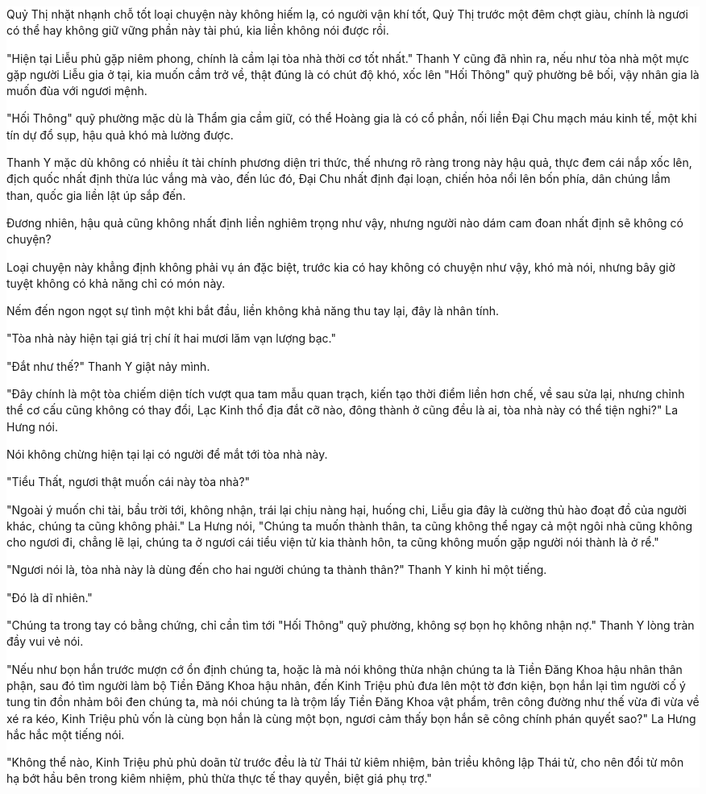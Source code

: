 Quỷ Thị nhặt nhạnh chỗ tốt loại chuyện này không hiếm lạ, có người vận khí tốt, Quỷ Thị trước một đêm chợt giàu, chính là ngươi có thể hay không giữ vững phần này tài phú, kia liền không nói được rồi.

"Hiện tại Liễu phủ gặp niêm phong, chính là cầm lại tòa nhà thời cơ tốt nhất." Thanh Y cũng đã nhìn ra, nếu như tòa nhà một mực gặp người Liễu gia ở tại, kia muốn cầm trở về, thật đúng là có chút độ khó, xốc lên "Hối Thông" quỹ phường bê bối, vậy nhân gia là muốn đùa với ngươi mệnh.

"Hối Thông" quỹ phường mặc dù là Thẩm gia cầm giữ, có thể Hoàng gia là có cổ phần, nối liền Đại Chu mạch máu kinh tế, một khi tín dự đổ sụp, hậu quả khó mà lường được.

Thanh Y mặc dù không có nhiều ít tài chính phương diện tri thức, thế nhưng rõ ràng trong này hậu quả, thực đem cái nắp xốc lên, địch quốc nhất định thừa lúc vắng mà vào, đến lúc đó, Đại Chu nhất định đại loạn, chiến hỏa nổi lên bốn phía, dân chúng lầm than, quốc gia liền lật úp sắp đến.

Đương nhiên, hậu quả cũng không nhất định liền nghiêm trọng như vậy, nhưng người nào dám cam đoan nhất định sẽ không có chuyện?

Loại chuyện này khẳng định không phải vụ án đặc biệt, trước kia có hay không có chuyện như vậy, khó mà nói, nhưng bây giờ tuyệt không có khả năng chỉ có món này.

Nếm đến ngon ngọt sự tình một khi bắt đầu, liền không khả năng thu tay lại, đây là nhân tính.

"Tòa nhà này hiện tại giá trị chí ít hai mươi lăm vạn lượng bạc."

"Đắt như thế?" Thanh Y giật nảy mình.

"Đây chính là một tòa chiếm diện tích vượt qua tam mẫu quan trạch, kiến tạo thời điểm liền hơn chế, về sau sửa lại, nhưng chỉnh thể cơ cấu cũng không có thay đổi, Lạc Kinh thổ địa đắt cỡ nào, đông thành ở cũng đều là ai, tòa nhà này có thể tiện nghi?" La Hưng nói.

Nói không chừng hiện tại lại có người để mắt tới tòa nhà này.

"Tiểu Thất, ngươi thật muốn cái này tòa nhà?"

"Ngoài ý muốn chi tài, bầu trời tới, không nhận, trái lại chịu nàng hại, huống chi, Liễu gia đây là cường thủ hào đoạt đồ của người khác, chúng ta cũng không phải." La Hưng nói, "Chúng ta muốn thành thân, ta cũng không thể ngay cả một ngôi nhà cũng không cho ngươi đi, chẳng lẽ lại, chúng ta ở ngươi cái tiểu viện tử kia thành hôn, ta cũng không muốn gặp người nói thành là ở rể."

"Ngươi nói là, tòa nhà này là dùng đến cho hai người chúng ta thành thân?" Thanh Y kinh hỉ một tiếng.

"Đó là dĩ nhiên."

"Chúng ta trong tay có bằng chứng, chỉ cần tìm tới "Hối Thông" quỹ phường, không sợ bọn họ không nhận nợ." Thanh Y lòng tràn đầy vui vẻ nói.

"Nếu như bọn hắn trước mượn cớ ổn định chúng ta, hoặc là mà nói không thừa nhận chúng ta là Tiền Đăng Khoa hậu nhân thân phận, sau đó tìm người làm bộ Tiền Đăng Khoa hậu nhân, đến Kinh Triệu phủ đưa lên một tờ đơn kiện, bọn hắn lại tìm người cố ý tung tin đồn nhảm bôi đen chúng ta, mà nói chúng ta là trộm lấy Tiền Đăng Khoa vật phẩm, trên công đường như thế vừa đi vừa về xé ra kéo, Kinh Triệu phủ vốn là cùng bọn hắn là cùng một bọn, ngươi cảm thấy bọn hắn sẽ công chính phán quyết sao?" La Hưng hắc hắc một tiếng nói.

"Không thể nào, Kinh Triệu phủ phủ doãn từ trước đều là từ Thái tử kiêm nhiệm, bản triều không lập Thái tử, cho nên đổi từ môn hạ bớt hầu bên trong kiêm nhiệm, phủ thừa thực tế thay quyền, biệt giá phụ trợ."
